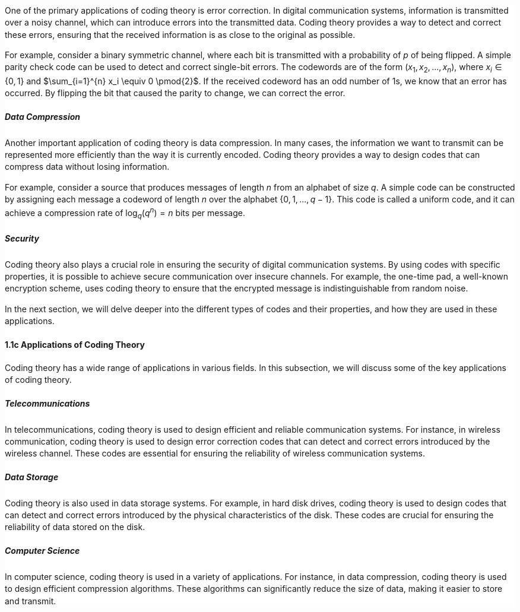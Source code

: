 One of the primary applications of coding theory is error correction. In digital communication systems, information is transmitted over a noisy channel, which can introduce errors into the transmitted data. Coding theory provides a way to detect and correct these errors, ensuring that the received information is as close to the original as possible.

For example, consider a binary symmetric channel, where each bit is transmitted with a probability of $p$ of being flipped. A simple parity check code can be used to detect and correct single-bit errors. The codewords are of the form $(x_1, x_2, ..., x_n)$, where $x_i \in \{0, 1\}$ and $\sum_{i=1}^{n} x_i \equiv 0 \pmod{2}$. If the received codeword has an odd number of 1s, we know that an error has occurred. By flipping the bit that caused the parity to change, we can correct the error.

##### Data Compression

Another important application of coding theory is data compression. In many cases, the information we want to transmit can be represented more efficiently than the way it is currently encoded. Coding theory provides a way to design codes that can compress data without losing information.

For example, consider a source that produces messages of length $n$ from an alphabet of size $q$. A simple code can be constructed by assigning each message a codeword of length $n$ over the alphabet $\{0, 1, ..., q-1\}$. This code is called a uniform code, and it can achieve a compression rate of $\log_q(q^n) = n$ bits per message.

##### Security

Coding theory also plays a crucial role in ensuring the security of digital communication systems. By using codes with specific properties, it is possible to achieve secure communication over insecure channels. For example, the one-time pad, a well-known encryption scheme, uses coding theory to ensure that the encrypted message is indistinguishable from random noise.

In the next section, we will delve deeper into the different types of codes and their properties, and how they are used in these applications.

#### 1.1c Applications of Coding Theory

Coding theory has a wide range of applications in various fields. In this subsection, we will discuss some of the key applications of coding theory.

##### Telecommunications

In telecommunications, coding theory is used to design efficient and reliable communication systems. For instance, in wireless communication, coding theory is used to design error correction codes that can detect and correct errors introduced by the wireless channel. These codes are essential for ensuring the reliability of wireless communication systems.

##### Data Storage

Coding theory is also used in data storage systems. For example, in hard disk drives, coding theory is used to design codes that can detect and correct errors introduced by the physical characteristics of the disk. These codes are crucial for ensuring the reliability of data stored on the disk.

##### Computer Science

In computer science, coding theory is used in a variety of applications. For instance, in data compression, coding theory is used to design efficient compression algorithms. These algorithms can significantly reduce the size of data, making it easier to store and transmit.
